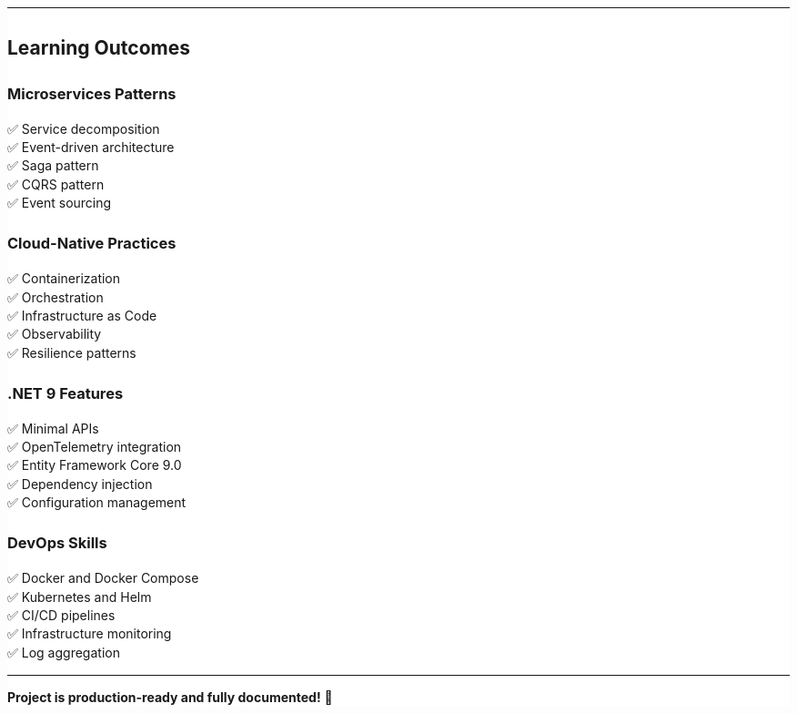 
---

## Learning Outcomes

### Microservices Patterns
✅ Service decomposition  
✅ Event-driven architecture  
✅ Saga pattern  
✅ CQRS pattern  
✅ Event sourcing  

### Cloud-Native Practices
✅ Containerization  
✅ Orchestration  
✅ Infrastructure as Code  
✅ Observability  
✅ Resilience patterns  

### .NET 9 Features
✅ Minimal APIs  
✅ OpenTelemetry integration  
✅ Entity Framework Core 9.0  
✅ Dependency injection  
✅ Configuration management  

### DevOps Skills
✅ Docker and Docker Compose  
✅ Kubernetes and Helm  
✅ CI/CD pipelines  
✅ Infrastructure monitoring  
✅ Log aggregation  

---

**Project is production-ready and fully documented!** 🚀

